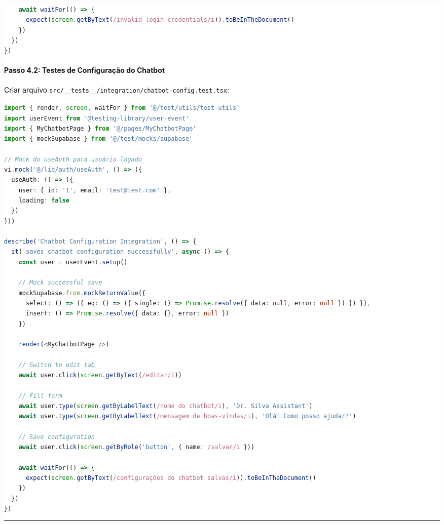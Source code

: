 ```typescript
    await waitFor(() => {
      expect(screen.getByText(/invalid login credentials/i)).toBeInTheDocument()
    })
  })
})
```

#### **Passo 4.2: Testes de Configuração do Chatbot**

Criar arquivo `src/__tests__/integration/chatbot-config.test.tsx`:

```typescript
import { render, screen, waitFor } from '@/test/utils/test-utils'
import userEvent from '@testing-library/user-event'
import { MyChatbotPage } from '@/pages/MyChatbotPage'
import { mockSupabase } from '@/test/mocks/supabase'

// Mock do useAuth para usuário logado
vi.mock('@/lib/auth/useAuth', () => ({
  useAuth: () => ({
    user: { id: '1', email: 'test@test.com' },
    loading: false
  })
}))

describe('Chatbot Configuration Integration', () => {
  it('saves chatbot configuration successfully', async () => {
    const user = userEvent.setup()
    
    // Mock successful save
    mockSupabase.from.mockReturnValue({
      select: () => ({ eq: () => ({ single: () => Promise.resolve({ data: null, error: null }) }) }),
      insert: () => Promise.resolve({ data: {}, error: null })
    })
    
    render(<MyChatbotPage />)
    
    // Switch to edit tab
    await user.click(screen.getByText(/editar/i))
    
    // Fill form
    await user.type(screen.getByLabelText(/nome do chatbot/i), 'Dr. Silva Assistant')
    await user.type(screen.getByLabelText(/mensagem de boas-vindas/i), 'Olá! Como posso ajudar?')
    
    // Save configuration
    await user.click(screen.getByRole('button', { name: /salvar/i }))
    
    await waitFor(() => {
      expect(screen.getByText(/configurações do chatbot salvas/i)).toBeInTheDocument()
    })
  })
})
```

---